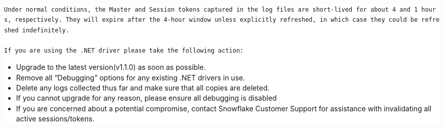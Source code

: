 	Under normal conditions, the Master and Session tokens captured in the log files are short-lived for about 4 and 1 hours, respectively. They will expire after the 4-hour window unless explicitly refreshed, in which case they could be refreshed indefinitely.

	If you are using the .NET driver please take the following action:
* Upgrade to the latest version(v1.1.0) as soon as possible.
* Remove all “Debugging” options for any existing .NET drivers in use.
* Delete any logs collected thus far and make sure that all copies are deleted. 
* If you cannot upgrade for any reason, please ensure all debugging is disabled
* If you are concerned about a potential compromise, contact Snowflake Customer Support for assistance with invalidating all active sessions/tokens. 

